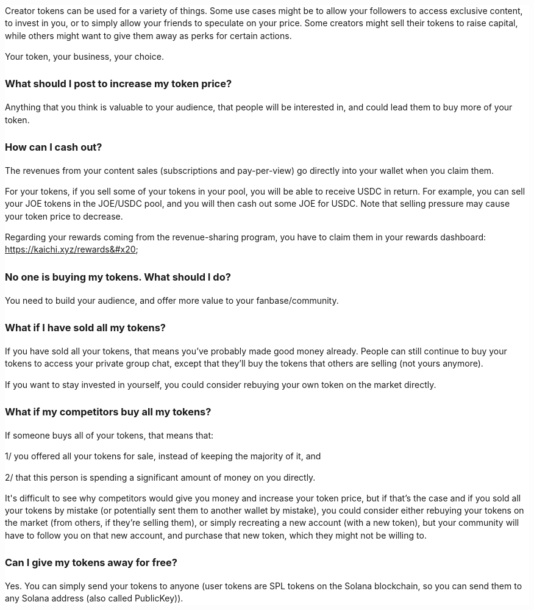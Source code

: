 Creator tokens can be used for a variety of things. Some use cases might be to allow your followers to access exclusive content, to invest in you, or to simply allow your friends to speculate on your price. Some creators might sell their tokens to raise capital, while others might want to give them away as perks for certain actions.

Your token, your business, your choice.

### What should I post to increase my token price?&#x20;

Anything that you think is valuable to your audience, that people will be interested in, and could lead them to buy more of your token.

### How can I cash out?&#x20;

The revenues from your content sales (subscriptions and pay-per-view) go directly into your wallet when you claim them.&#x20;

For your tokens, if you sell some of your tokens in your pool, you will be able to receive USDC in return. For example, you can sell your JOE tokens in the JOE/USDC pool, and you will then cash out some JOE for USDC. Note that selling pressure may cause your token price to decrease.

Regarding your rewards coming from the revenue-sharing program, you have to claim them in your rewards dashboard: https://kaichi.xyz/rewards&#x20;

### No one is buying my tokens. What should I do?&#x20;

You need to build your audience, and offer more value to your fanbase/community.

### What if I have sold all my tokens?

If you have sold all your tokens, that means you’ve probably made good money already. People can still continue to buy your tokens to access your private group chat, except that they’ll buy the tokens that others are selling (not yours anymore).&#x20;

If you want to stay invested in yourself, you could consider rebuying your own token on the market directly.

### What if my competitors buy all my tokens?

If someone buys all of your tokens, that means that:&#x20;

1/ you offered all your tokens for sale, instead of keeping the majority of it, and&#x20;

2/ that this person is spending a significant amount of money on you directly.&#x20;

It's difficult to see why competitors would give you money and increase your token price, but if that’s the case and if you sold all your tokens by mistake (or potentially sent them to another wallet by mistake), you could consider either rebuying your tokens on the market (from others, if they’re selling them), or simply recreating a new account (with a new token), but your community will have to follow you on that new account, and purchase that new token, which they might not be willing to.

### Can I give my tokens away for free?&#x20;

Yes. You can simply send your tokens to anyone (user tokens are SPL tokens on the Solana blockchain, so you can send them to any Solana address (also called PublicKey)).
